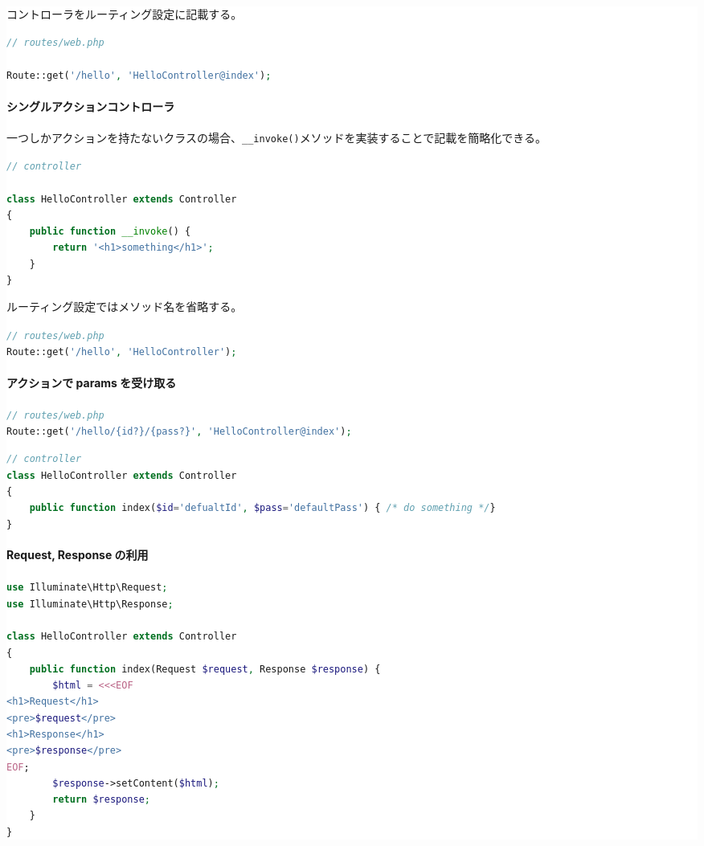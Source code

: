 コントローラをルーティング設定に記載する。

```php
// routes/web.php

Route::get('/hello', 'HelloController@index');
```

#### シングルアクションコントローラ

一つしかアクションを持たないクラスの場合、`__invoke()`メソッドを実装することで記載を簡略化できる。

```php
// controller

class HelloController extends Controller
{
    public function __invoke() {
        return '<h1>something</h1>';
    }
}
```

ルーティング設定ではメソッド名を省略する。

```php
// routes/web.php
Route::get('/hello', 'HelloController');
```

#### アクションで params を受け取る

```php
// routes/web.php
Route::get('/hello/{id?}/{pass?}', 'HelloController@index');
```

```php
// controller
class HelloController extends Controller
{
    public function index($id='defualtId', $pass='defaultPass') { /* do something */}
}
```

#### Request, Response の利用

```php
use Illuminate\Http\Request;
use Illuminate\Http\Response;

class HelloController extends Controller
{
    public function index(Request $request, Response $response) {
        $html = <<<EOF
<h1>Request</h1>
<pre>$request</pre>
<h1>Response</h1>
<pre>$response</pre>
EOF;
        $response->setContent($html);
        return $response;
    }
}
```
